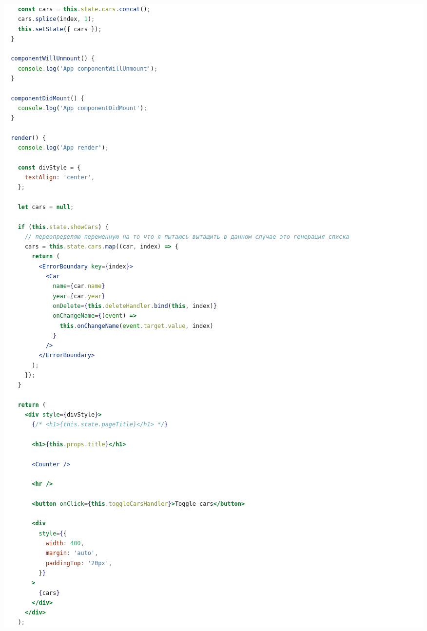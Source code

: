 ```jsx
    const cars = this.state.cars.concat();
    cars.splice(index, 1);
    this.setState({ cars });
  }

  componentWillUnmount() {
    console.log('App componentWillUnmount');
  }

  componentDidMount() {
    console.log('App componentDidMount');
  }

  render() {
    console.log('App render');

    const divStyle = {
      textAlign: 'center',
    };

    let cars = null;

    if (this.state.showCars) {
      // переопределяю переменную на то что я пытаюсь вытащить в данном случае это генерация списка
      cars = this.state.cars.map((car, index) => {
        return (
          <ErrorBoundary key={index}>
            <Car
              name={car.name}
              year={car.year}
              onDelete={this.deleteHandler.bind(this, index)}
              onChangeName={(event) =>
                this.onChangeName(event.target.value, index)
              }
            />
          </ErrorBoundary>
        );
      });
    }

    return (
      <div style={divStyle}>
        {/* <h1>{this.state.pageTitle}</h1> */}

        <h1>{this.props.title}</h1>

        <Counter />

        <hr />

        <button onClick={this.toggleCarsHandler}>Toggle cars</button>

        <div
          style={{
            width: 400,
            margin: 'auto',
            paddingTop: '20px',
          }}
        >
          {cars}
        </div>
      </div>
    );
```